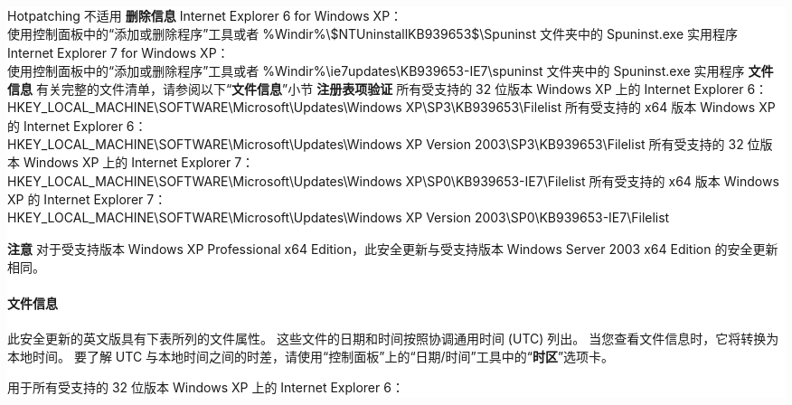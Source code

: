<td style="border:1px solid black;">Hotpatching</td>
<td style="border:1px solid black;">不适用</td>
</tr>  
<tr class="odd">
<td style="border:1px solid black;"><strong>删除信息</strong></td>
<td style="border:1px solid black;">Internet Explorer 6 for Windows XP：<br />
使用控制面板中的“添加或删除程序”工具或者 %Windir%\$NTUninstallKB939653$\Spuninst 文件夹中的 Spuninst.exe 实用程序</td>
</tr>
<tr class="even">
<td style="border:1px solid black;"></td>
<td style="border:1px solid black;">Internet Explorer 7 for Windows XP：<br />
使用控制面板中的“添加或删除程序”工具或者 %Windir%\ie7updates\KB939653-IE7\spuninst 文件夹中的 Spuninst.exe 实用程序</td>
</tr>
<tr class="odd">
<td style="border:1px solid black;"><strong>文件信息</strong></td>
<td style="border:1px solid black;">有关完整的文件清单，请参阅以下“<strong>文件信息</strong>”小节</td>
</tr>  
<tr class="even">
<td style="border:1px solid black;"><strong>注册表项验证</strong></td>
<td style="border:1px solid black;">所有受支持的 32 位版本 Windows XP 上的 Internet Explorer 6：<br />
HKEY_LOCAL_MACHINE\SOFTWARE\Microsoft\Updates\Windows XP\SP3\KB939653\Filelist</td>
</tr>
<tr class="odd">
<td style="border:1px solid black;"></td>
<td style="border:1px solid black;">所有受支持的 x64 版本 Windows XP 的 Internet Explorer 6：<br />
HKEY_LOCAL_MACHINE\SOFTWARE\Microsoft\Updates\Windows XP Version 2003\SP3\KB939653\Filelist</td>
</tr>
<tr class="even">
<td style="border:1px solid black;"></td>
<td style="border:1px solid black;">所有受支持的 32 位版本 Windows XP 上的 Internet Explorer 7：<br />
HKEY_LOCAL_MACHINE\SOFTWARE\Microsoft\Updates\Windows XP\SP0\KB939653-IE7\Filelist</td>
</tr>
<tr class="odd">
<td style="border:1px solid black;"></td>
<td style="border:1px solid black;">所有受支持的 x64 版本 Windows XP 的 Internet Explorer 7：<br />
HKEY_LOCAL_MACHINE\SOFTWARE\Microsoft\Updates\Windows XP Version 2003\SP0\KB939653-IE7\Filelist</td>
</tr>
</tbody>
</table>
<p> </p>

**注意** 对于受支持版本 Windows XP Professional x64 Edition，此安全更新与受支持版本 Windows Server 2003 x64 Edition 的安全更新相同。

#### 文件信息

此安全更新的英文版具有下表所列的文件属性。 这些文件的日期和时间按照协调通用时间 (UTC) 列出。 当您查看文件信息时，它将转换为本地时间。 要了解 UTC 与本地时间之间的时差，请使用“控制面板”上的“日期/时间”工具中的“**时区**”选项卡。

用于所有受支持的 32 位版本 Windows XP 上的 Internet Explorer 6：

